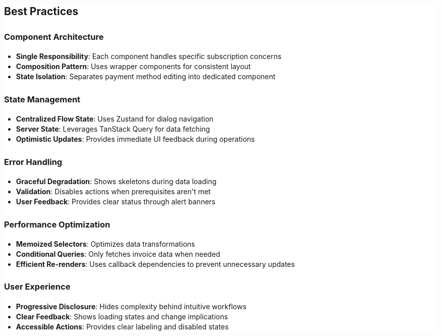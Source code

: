 ## Best Practices

### Component Architecture
- **Single Responsibility**: Each component handles specific subscription concerns
- **Composition Pattern**: Uses wrapper components for consistent layout
- **State Isolation**: Separates payment method editing into dedicated component

### State Management
- **Centralized Flow State**: Uses Zustand for dialog navigation
- **Server State**: Leverages TanStack Query for data fetching
- **Optimistic Updates**: Provides immediate UI feedback during operations

### Error Handling
- **Graceful Degradation**: Shows skeletons during data loading
- **Validation**: Disables actions when prerequisites aren't met
- **User Feedback**: Provides clear status through alert banners

### Performance Optimization
- **Memoized Selectors**: Optimizes data transformations
- **Conditional Queries**: Only fetches invoice data when needed
- **Efficient Re-renders**: Uses callback dependencies to prevent unnecessary updates

### User Experience
- **Progressive Disclosure**: Hides complexity behind intuitive workflows
- **Clear Feedback**: Shows loading states and change implications
- **Accessible Actions**: Provides clear labeling and disabled states